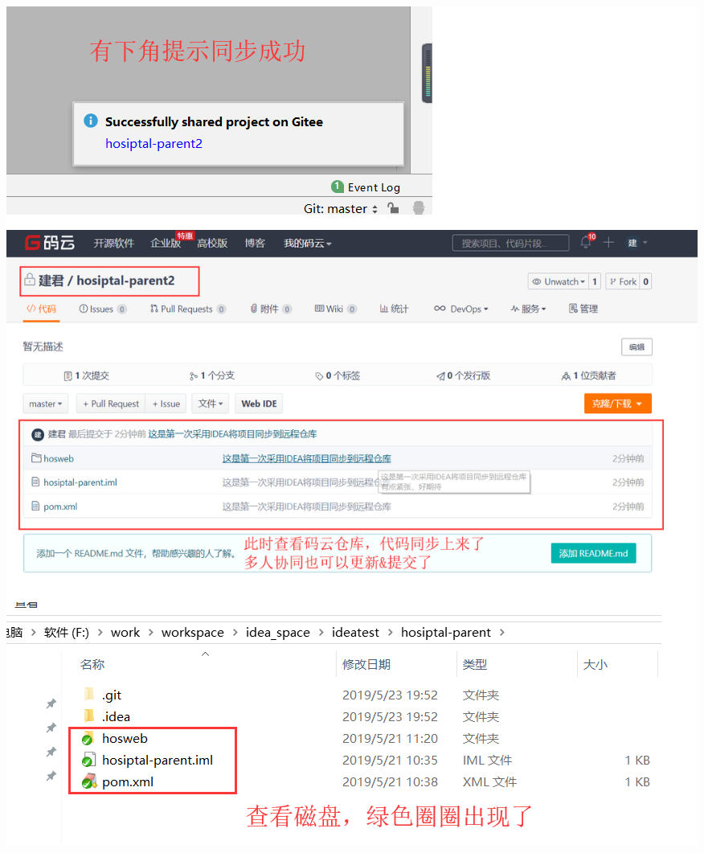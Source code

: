 ![img](1-git%E8%87%AA%E5%AD%A6%E6%95%99%E7%A8%8B.assets/1709191187943-39.png)

![img](1-git%E8%87%AA%E5%AD%A6%E6%95%99%E7%A8%8B.assets/1709191187943-40.png)

![img](1-git%E8%87%AA%E5%AD%A6%E6%95%99%E7%A8%8B.assets/1709191187943-41.png)
